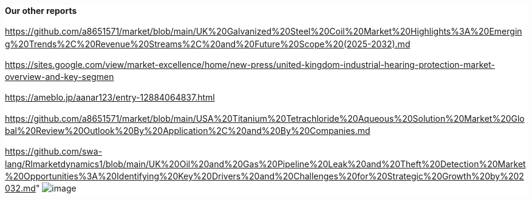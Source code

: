 <strong>Our other reports</strong>

<a href=https://github.com/a8651571/market/blob/main/UK%20Galvanized%20Steel%20Coil%20Market%20Highlights%3A%20Emerging%20Trends%2C%20Revenue%20Streams%2C%20and%20Future%20Scope%20(2025-2032).md>https://github.com/a8651571/market/blob/main/UK%20Galvanized%20Steel%20Coil%20Market%20Highlights%3A%20Emerging%20Trends%2C%20Revenue%20Streams%2C%20and%20Future%20Scope%20(2025-2032).md</a>

<a href=https://sites.google.com/view/market-excellence/home/new-press/united-kingdom-industrial-hearing-protection-market-overview-and-key-segmen>https://sites.google.com/view/market-excellence/home/new-press/united-kingdom-industrial-hearing-protection-market-overview-and-key-segmen</a>

<a href=https://ameblo.jp/aanar123/entry-12884064837.html>https://ameblo.jp/aanar123/entry-12884064837.html</a>

<a href=https://github.com/a8651571/market/blob/main/USA%20Titanium%20Tetrachloride%20Aqueous%20Solution%20Market%20Global%20Review%20Outlook%20By%20Application%2C%20and%20By%20Companies.md>https://github.com/a8651571/market/blob/main/USA%20Titanium%20Tetrachloride%20Aqueous%20Solution%20Market%20Global%20Review%20Outlook%20By%20Application%2C%20and%20By%20Companies.md</a>

<a href=https://github.com/swa-lang/RImarketdynamics1/blob/main/UK%20Oil%20and%20Gas%20Pipeline%20Leak%20and%20Theft%20Detection%20Market%20Opportunities%3A%20Identifying%20Key%20Drivers%20and%20Challenges%20for%20Strategic%20Growth%20by%202032.md>https://github.com/swa-lang/RImarketdynamics1/blob/main/UK%20Oil%20and%20Gas%20Pipeline%20Leak%20and%20Theft%20Detection%20Market%20Opportunities%3A%20Identifying%20Key%20Drivers%20and%20Challenges%20for%20Strategic%20Growth%20by%202032.md</a>"
![image](https://github.com/user-attachments/assets/14f13434-40f4-4868-8eea-d276c30f4d2c)
